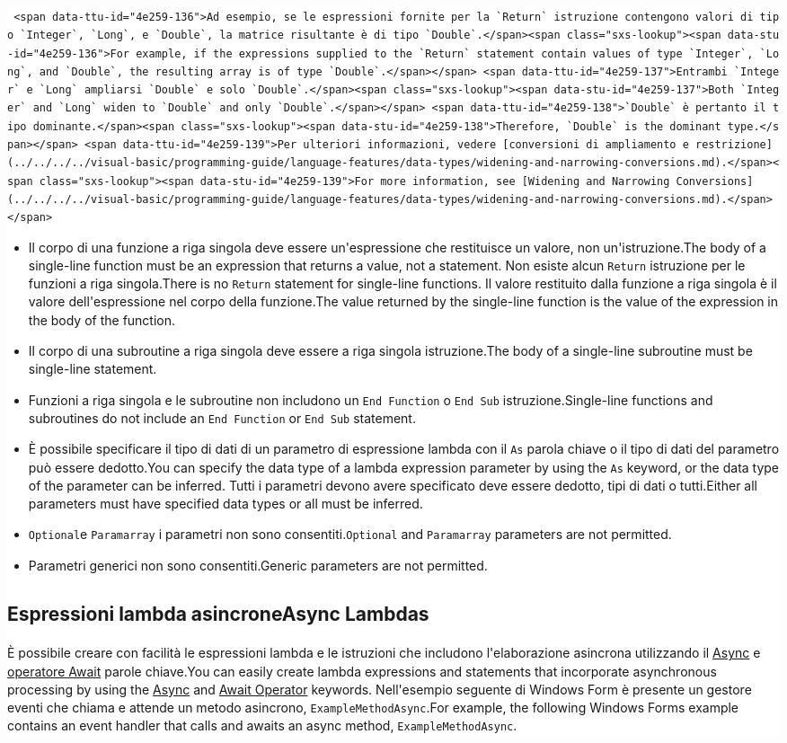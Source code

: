      <span data-ttu-id="4e259-136">Ad esempio, se le espressioni fornite per la `Return` istruzione contengono valori di tipo `Integer`, `Long`, e `Double`, la matrice risultante è di tipo `Double`.</span><span class="sxs-lookup"><span data-stu-id="4e259-136">For example, if the expressions supplied to the `Return` statement contain values of type `Integer`, `Long`, and `Double`, the resulting array is of type `Double`.</span></span> <span data-ttu-id="4e259-137">Entrambi `Integer` e `Long` ampliarsi `Double` e solo `Double`.</span><span class="sxs-lookup"><span data-stu-id="4e259-137">Both `Integer` and `Long` widen to `Double` and only `Double`.</span></span> <span data-ttu-id="4e259-138">`Double` è pertanto il tipo dominante.</span><span class="sxs-lookup"><span data-stu-id="4e259-138">Therefore, `Double` is the dominant type.</span></span> <span data-ttu-id="4e259-139">Per ulteriori informazioni, vedere [conversioni di ampliamento e restrizione](../../../../visual-basic/programming-guide/language-features/data-types/widening-and-narrowing-conversions.md).</span><span class="sxs-lookup"><span data-stu-id="4e259-139">For more information, see [Widening and Narrowing Conversions](../../../../visual-basic/programming-guide/language-features/data-types/widening-and-narrowing-conversions.md).</span></span>  
  
-   <span data-ttu-id="4e259-140">Il corpo di una funzione a riga singola deve essere un'espressione che restituisce un valore, non un'istruzione.</span><span class="sxs-lookup"><span data-stu-id="4e259-140">The body of a single-line function must be an expression that returns a value, not a statement.</span></span> <span data-ttu-id="4e259-141">Non esiste alcun `Return` istruzione per le funzioni a riga singola.</span><span class="sxs-lookup"><span data-stu-id="4e259-141">There is no `Return` statement for single-line functions.</span></span> <span data-ttu-id="4e259-142">Il valore restituito dalla funzione a riga singola è il valore dell'espressione nel corpo della funzione.</span><span class="sxs-lookup"><span data-stu-id="4e259-142">The value returned by the single-line function is the value of the expression in the body of the function.</span></span>  
  
-   <span data-ttu-id="4e259-143">Il corpo di una subroutine a riga singola deve essere a riga singola istruzione.</span><span class="sxs-lookup"><span data-stu-id="4e259-143">The body of a single-line subroutine must be single-line statement.</span></span>  
  
-   <span data-ttu-id="4e259-144">Funzioni a riga singola e le subroutine non includono un `End Function` o `End Sub` istruzione.</span><span class="sxs-lookup"><span data-stu-id="4e259-144">Single-line functions and subroutines do not include an `End Function` or `End Sub` statement.</span></span>  
  
-   <span data-ttu-id="4e259-145">È possibile specificare il tipo di dati di un parametro di espressione lambda con il `As` parola chiave o il tipo di dati del parametro può essere dedotto.</span><span class="sxs-lookup"><span data-stu-id="4e259-145">You can specify the data type of a lambda expression parameter by using the `As` keyword, or the data type of the parameter can be inferred.</span></span> <span data-ttu-id="4e259-146">Tutti i parametri devono avere specificato deve essere dedotto, tipi di dati o tutti.</span><span class="sxs-lookup"><span data-stu-id="4e259-146">Either all parameters must have specified data types or all must be inferred.</span></span>  
  
-   <span data-ttu-id="4e259-147">`Optional`e `Paramarray` i parametri non sono consentiti.</span><span class="sxs-lookup"><span data-stu-id="4e259-147">`Optional` and `Paramarray` parameters are not permitted.</span></span>  
  
-   <span data-ttu-id="4e259-148">Parametri generici non sono consentiti.</span><span class="sxs-lookup"><span data-stu-id="4e259-148">Generic parameters are not permitted.</span></span>  
  
## <a name="async-lambdas"></a><span data-ttu-id="4e259-149">Espressioni lambda asincrone</span><span class="sxs-lookup"><span data-stu-id="4e259-149">Async Lambdas</span></span>  
 <span data-ttu-id="4e259-150">È possibile creare con facilità le espressioni lambda e le istruzioni che includono l'elaborazione asincrona utilizzando il [Async](../../../../visual-basic/language-reference/modifiers/async.md) e [operatore Await](../../../../visual-basic/language-reference/operators/await-operator.md) parole chiave.</span><span class="sxs-lookup"><span data-stu-id="4e259-150">You can easily create lambda expressions and statements that incorporate asynchronous processing by using the [Async](../../../../visual-basic/language-reference/modifiers/async.md) and [Await Operator](../../../../visual-basic/language-reference/operators/await-operator.md) keywords.</span></span> <span data-ttu-id="4e259-151">Nell'esempio seguente di Windows Form è presente un gestore eventi che chiama e attende un metodo asincrono, `ExampleMethodAsync`.</span><span class="sxs-lookup"><span data-stu-id="4e259-151">For example, the following Windows Forms example contains an event handler that calls and awaits an async method, `ExampleMethodAsync`.</span></span>  
  